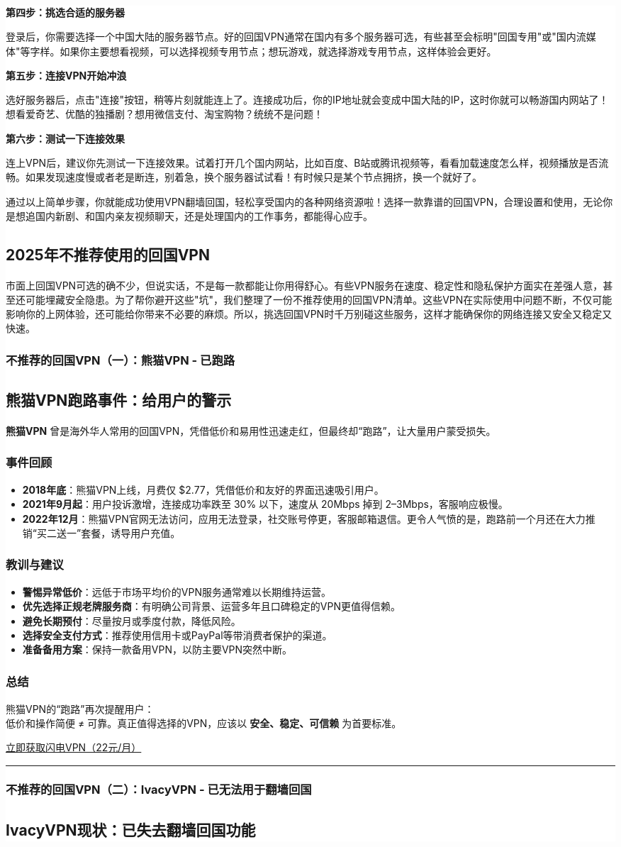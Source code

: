 **第四步：挑选合适的服务器**

登录后，你需要选择一个中国大陆的服务器节点。好的回国VPN通常在国内有多个服务器可选，有些甚至会标明"回国专用"或"国内流媒体"等字样。如果你主要想看视频，可以选择视频专用节点；想玩游戏，就选择游戏专用节点，这样体验会更好。

**第五步：连接VPN开始冲浪**

选好服务器后，点击"连接"按钮，稍等片刻就能连上了。连接成功后，你的IP地址就会变成中国大陆的IP，这时你就可以畅游国内网站了！想看爱奇艺、优酷的独播剧？想用微信支付、淘宝购物？统统不是问题！

**第六步：测试一下连接效果**

连上VPN后，建议你先测试一下连接效果。试着打开几个国内网站，比如百度、B站或腾讯视频等，看看加载速度怎么样，视频播放是否流畅。如果发现速度慢或者老是断连，别着急，换个服务器试试看！有时候只是某个节点拥挤，换一个就好了。

通过以上简单步骤，你就能成功使用VPN翻墙回国，轻松享受国内的各种网络资源啦！选择一款靠谱的回国VPN，合理设置和使用，无论你是想追国内新剧、和国内亲友视频聊天，还是处理国内的工作事务，都能得心应手。

## 2025年不推荐使用的回国VPN

市面上回国VPN可选的确不少，但说实话，不是每一款都能让你用得舒心。有些VPN服务在速度、稳定性和隐私保护方面实在差强人意，甚至还可能埋藏安全隐患。为了帮你避开这些"坑"，我们整理了一份不推荐使用的回国VPN清单。这些VPN在实际使用中问题不断，不仅可能影响你的上网体验，还可能给你带来不必要的麻烦。所以，挑选回国VPN时千万别碰这些服务，这样才能确保你的网络连接又安全又稳定又快速。

### 不推荐的回国VPN（一）：熊猫VPN - 已跑路

## 熊猫VPN跑路事件：给用户的警示

**熊猫VPN** 曾是海外华人常用的回国VPN，凭借低价和易用性迅速走红，但最终却“跑路”，让大量用户蒙受损失。

### 事件回顾
- **2018年底**：熊猫VPN上线，月费仅 $2.77，凭借低价和友好的界面迅速吸引用户。  
- **2021年9月起**：用户投诉激增，连接成功率跌至 30% 以下，速度从 20Mbps 掉到 2–3Mbps，客服响应极慢。  
- **2022年12月**：熊猫VPN官网无法访问，应用无法登录，社交账号停更，客服邮箱退信。更令人气愤的是，跑路前一个月还在大力推销“买二送一”套餐，诱导用户充值。  

### 教训与建议
- **警惕异常低价**：远低于市场平均价的VPN服务通常难以长期维持运营。  
- **优先选择正规老牌服务商**：有明确公司背景、运营多年且口碑稳定的VPN更值得信赖。  
- **避免长期预付**：尽量按月或季度付款，降低风险。  
- **选择安全支付方式**：推荐使用信用卡或PayPal等带消费者保护的渠道。  
- **准备备用方案**：保持一款备用VPN，以防主要VPN突然中断。  

### 总结
熊猫VPN的“跑路”再次提醒用户：  
低价和操作简便 ≠ 可靠。真正值得选择的VPN，应该以 **安全、稳定、可信赖** 为首要标准。  


<a href="https://shandianjiasu.net/?source=github|vpnchina">立即获取闪电VPN（22元/月）</a>

****

### 不推荐的回国VPN（二）：IvacyVPN - 已无法用于翻墙回国

## IvacyVPN现状：已失去翻墙回国功能
